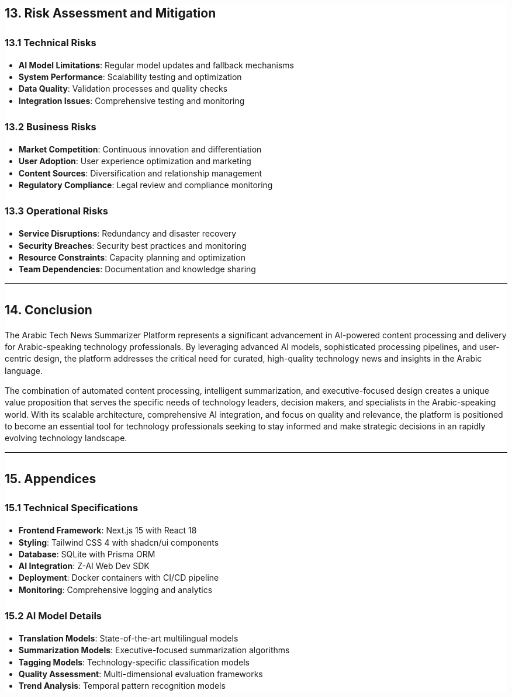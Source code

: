 
## 13. Risk Assessment and Mitigation

### 13.1 Technical Risks
- **AI Model Limitations**: Regular model updates and fallback mechanisms
- **System Performance**: Scalability testing and optimization
- **Data Quality**: Validation processes and quality checks
- **Integration Issues**: Comprehensive testing and monitoring

### 13.2 Business Risks
- **Market Competition**: Continuous innovation and differentiation
- **User Adoption**: User experience optimization and marketing
- **Content Sources**: Diversification and relationship management
- **Regulatory Compliance**: Legal review and compliance monitoring

### 13.3 Operational Risks
- **Service Disruptions**: Redundancy and disaster recovery
- **Security Breaches**: Security best practices and monitoring
- **Resource Constraints**: Capacity planning and optimization
- **Team Dependencies**: Documentation and knowledge sharing

---

## 14. Conclusion

The Arabic Tech News Summarizer Platform represents a significant advancement in AI-powered content processing and delivery for Arabic-speaking technology professionals. By leveraging advanced AI models, sophisticated processing pipelines, and user-centric design, the platform addresses the critical need for curated, high-quality technology news and insights in the Arabic language.

The combination of automated content processing, intelligent summarization, and executive-focused design creates a unique value proposition that serves the specific needs of technology leaders, decision makers, and specialists in the Arabic-speaking world. With its scalable architecture, comprehensive AI integration, and focus on quality and relevance, the platform is positioned to become an essential tool for technology professionals seeking to stay informed and make strategic decisions in an rapidly evolving technology landscape.

---

## 15. Appendices

### 15.1 Technical Specifications
- **Frontend Framework**: Next.js 15 with React 18
- **Styling**: Tailwind CSS 4 with shadcn/ui components
- **Database**: SQLite with Prisma ORM
- **AI Integration**: Z-AI Web Dev SDK
- **Deployment**: Docker containers with CI/CD pipeline
- **Monitoring**: Comprehensive logging and analytics

### 15.2 AI Model Details
- **Translation Models**: State-of-the-art multilingual models
- **Summarization Models**: Executive-focused summarization algorithms
- **Tagging Models**: Technology-specific classification models
- **Quality Assessment**: Multi-dimensional evaluation frameworks
- **Trend Analysis**: Temporal pattern recognition models
